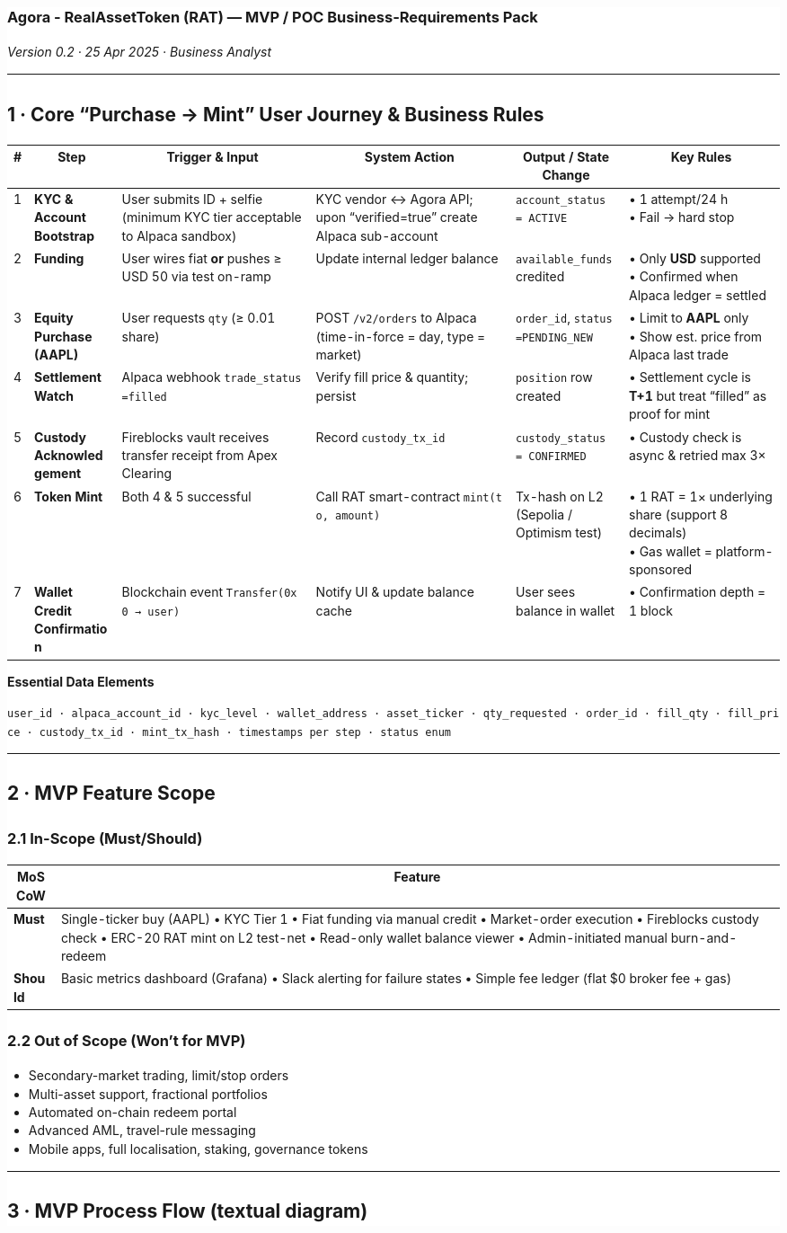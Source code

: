 ### Agora - RealAssetToken (RAT) — **MVP / POC Business-Requirements Pack**  
*Version 0.2 · 25 Apr 2025 · Business Analyst*

---

## 1 · Core “Purchase → Mint” User Journey & Business Rules  

| # | Step | Trigger & Input | System Action | Output / State Change | Key Rules |
|---|------|----------------|---------------|-----------------------|-----------|
| 1 | **KYC & Account Bootstrap** | User submits ID + selfie (minimum KYC tier acceptable to Alpaca sandbox) | KYC vendor ↔︎ Agora API; upon “verified=true” create Alpaca sub-account | `account_status = ACTIVE` | • 1 attempt/24 h<br>• Fail → hard stop |
| 2 | **Funding** | User wires fiat **or** pushes ≥ USD 50 via test on-ramp | Update internal ledger balance | `available_funds` credited | • Only **USD** supported<br>• Confirmed when Alpaca ledger = settled |
| 3 | **Equity Purchase (AAPL)** | User requests `qty` (≥ 0.01 share) | POST `/v2/orders` to Alpaca (time-in-force = day, type = market) | `order_id`, `status=PENDING_NEW` | • Limit to **AAPL** only<br>• Show est. price from Alpaca last trade |
| 4 | **Settlement Watch** | Alpaca webhook `trade_status=filled` | Verify fill price & quantity; persist | `position` row created | • Settlement cycle is **T+1** but treat “filled” as proof for mint |
| 5 | **Custody Acknowledgement** | Fireblocks vault receives transfer receipt from Apex Clearing | Record `custody_tx_id` | `custody_status = CONFIRMED` | • Custody check is async & retried max 3× |
| 6 | **Token Mint** | Both 4 & 5 successful | Call RAT smart-contract `mint(to, amount)` | Tx-hash on L2 (Sepolia / Optimism test) | • 1 RAT = 1× underlying share (support 8 decimals)<br>• Gas wallet = platform-sponsored |
| 7 | **Wallet Credit Confirmation** | Blockchain event `Transfer(0x0 → user)` | Notify UI & update balance cache | User sees balance in wallet | • Confirmation depth = 1 block |

**Essential Data Elements**

`user_id · alpaca_account_id · kyc_level · wallet_address · asset_ticker · qty_requested · order_id · fill_qty · fill_price · custody_tx_id · mint_tx_hash · timestamps per step · status enum`

---

## 2 · MVP Feature Scope

### 2.1 In-Scope (Must/Should)

| MoSCoW | Feature |
|--------|---------|
| **Must** | Single-ticker buy (AAPL) • KYC Tier 1 • Fiat funding via manual credit • Market-order execution • Fireblocks custody check • ERC-20 RAT mint on L2 test-net • Read-only wallet balance viewer • Admin-initiated manual burn-and-redeem |
| **Should** | Basic metrics dashboard (Grafana) • Slack alerting for failure states • Simple fee ledger (flat $0 broker fee + gas) |

### 2.2 Out of Scope (Won’t for MVP)

* Secondary-market trading, limit/stop orders  
* Multi-asset support, fractional portfolios  
* Automated on-chain redeem portal  
* Advanced AML, travel-rule messaging  
* Mobile apps, full localisation, staking, governance tokens  

---

## 3 · MVP Process Flow (textual diagram)
